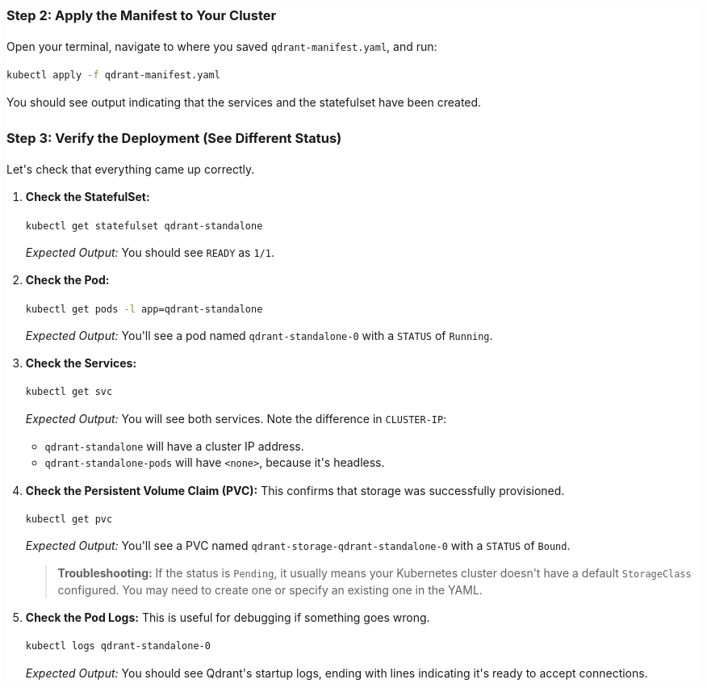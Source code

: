 ### Step 2: Apply the Manifest to Your Cluster

Open your terminal, navigate to where you saved `qdrant-manifest.yaml`, and run:

```bash
kubectl apply -f qdrant-manifest.yaml
```

You should see output indicating that the services and the statefulset have been created.

### Step 3: Verify the Deployment (See Different Status)

Let's check that everything came up correctly.

1.  **Check the StatefulSet:**

    ```bash
    kubectl get statefulset qdrant-standalone
    ```
    *Expected Output:* You should see `READY` as `1/1`.

2.  **Check the Pod:**

    ```bash
    kubectl get pods -l app=qdrant-standalone
    ```
    *Expected Output:* You'll see a pod named `qdrant-standalone-0` with a `STATUS` of `Running`.

3.  **Check the Services:**

    ```bash
    kubectl get svc
    ```
    *Expected Output:* You will see both services. Note the difference in `CLUSTER-IP`:
    *   `qdrant-standalone` will have a cluster IP address.
    *   `qdrant-standalone-pods` will have `<none>`, because it's headless.

4.  **Check the Persistent Volume Claim (PVC):** This confirms that storage was successfully provisioned.

    ```bash
    kubectl get pvc
    ```
    *Expected Output:* You'll see a PVC named `qdrant-storage-qdrant-standalone-0` with a `STATUS` of `Bound`.
    > **Troubleshooting:** If the status is `Pending`, it usually means your Kubernetes cluster doesn't have a default `StorageClass` configured. You may need to create one or specify an existing one in the YAML.

5.  **Check the Pod Logs:** This is useful for debugging if something goes wrong.

    ```bash
    kubectl logs qdrant-standalone-0
    ```
    *Expected Output:* You should see Qdrant's startup logs, ending with lines indicating it's ready to accept connections.

